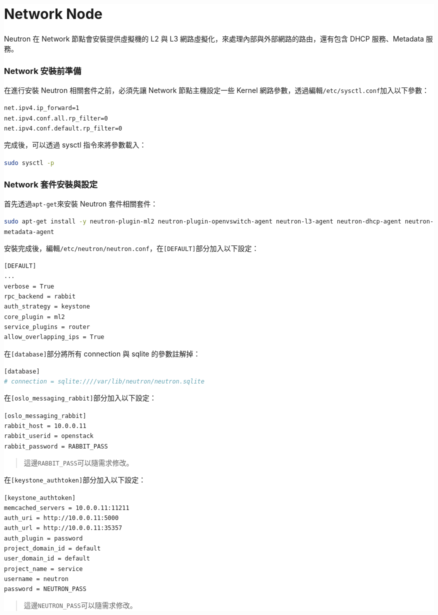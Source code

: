 # Network Node
Neutron 在 Network 節點會安裝提供虛擬機的 L2 與 L3 網路虛擬化，來處理內部與外部網路的路由，還有包含 DHCP 服務、Metadata 服務。

### Network 安裝前準備
在進行安裝 Neutron 相關套件之前，必須先讓 Network 節點主機設定一些 Kernel 網路參數，透過編輯```/etc/sysctl.conf```加入以下參數：
```sh
net.ipv4.ip_forward=1
net.ipv4.conf.all.rp_filter=0
net.ipv4.conf.default.rp_filter=0
```

完成後，可以透過 sysctl 指令來將參數載入：
```sh
sudo sysctl -p
```

### Network 套件安裝與設定
首先透過```apt-get```來安裝 Neutron 套件相關套件：
```sh
sudo apt-get install -y neutron-plugin-ml2 neutron-plugin-openvswitch-agent neutron-l3-agent neutron-dhcp-agent neutron-metadata-agent
```

安裝完成後，編輯```/etc/neutron/neutron.conf```，在```[DEFAULT]```部分加入以下設定：
```sh
[DEFAULT]
...
verbose = True
rpc_backend = rabbit
auth_strategy = keystone
core_plugin = ml2
service_plugins = router
allow_overlapping_ips = True
```

在```[database]```部分將所有 connection 與 sqlite 的參數註解掉：
```sh
[database]
# connection = sqlite:////var/lib/neutron/neutron.sqlite
```

在```[oslo_messaging_rabbit]```部分加入以下設定：
```sh
[oslo_messaging_rabbit]
rabbit_host = 10.0.0.11
rabbit_userid = openstack
rabbit_password = RABBIT_PASS
```
> 這邊```RABBIT_PASS```可以隨需求修改。

在```[keystone_authtoken]```部分加入以下設定：
```sh
[keystone_authtoken]
memcached_servers = 10.0.0.11:11211
auth_uri = http://10.0.0.11:5000
auth_url = http://10.0.0.11:35357
auth_plugin = password
project_domain_id = default
user_domain_id = default
project_name = service
username = neutron
password = NEUTRON_PASS
```
> 這邊```NEUTRON_PASS```可以隨需求修改。
